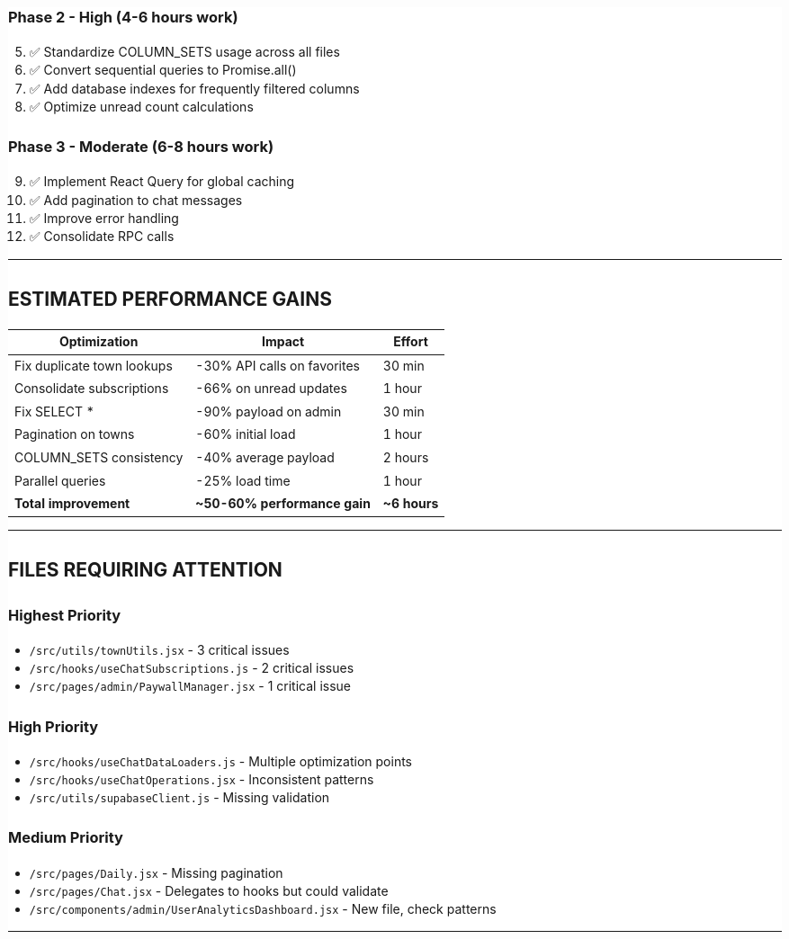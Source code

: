 ### Phase 2 - High (4-6 hours work)
5. ✅ Standardize COLUMN_SETS usage across all files
6. ✅ Convert sequential queries to Promise.all()
7. ✅ Add database indexes for frequently filtered columns
8. ✅ Optimize unread count calculations

### Phase 3 - Moderate (6-8 hours work)
9. ✅ Implement React Query for global caching
10. ✅ Add pagination to chat messages
11. ✅ Improve error handling
12. ✅ Consolidate RPC calls

---

## ESTIMATED PERFORMANCE GAINS

| Optimization | Impact | Effort |
|---|---|---|
| Fix duplicate town lookups | -30% API calls on favorites | 30 min |
| Consolidate subscriptions | -66% on unread updates | 1 hour |
| Fix SELECT * | -90% payload on admin | 30 min |
| Pagination on towns | -60% initial load | 1 hour |
| COLUMN_SETS consistency | -40% average payload | 2 hours |
| Parallel queries | -25% load time | 1 hour |
| **Total improvement** | **~50-60% performance gain** | **~6 hours** |

---

## FILES REQUIRING ATTENTION

### Highest Priority
- `/src/utils/townUtils.jsx` - 3 critical issues
- `/src/hooks/useChatSubscriptions.js` - 2 critical issues
- `/src/pages/admin/PaywallManager.jsx` - 1 critical issue

### High Priority
- `/src/hooks/useChatDataLoaders.js` - Multiple optimization points
- `/src/hooks/useChatOperations.jsx` - Inconsistent patterns
- `/src/utils/supabaseClient.js` - Missing validation

### Medium Priority
- `/src/pages/Daily.jsx` - Missing pagination
- `/src/pages/Chat.jsx` - Delegates to hooks but could validate
- `/src/components/admin/UserAnalyticsDashboard.jsx` - New file, check patterns

---